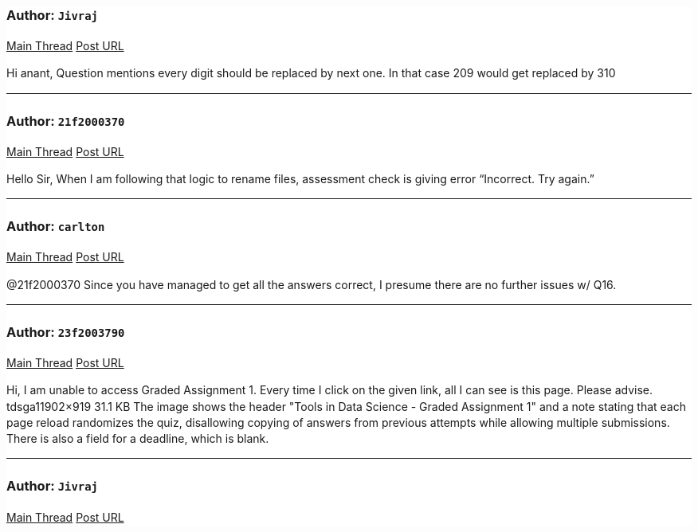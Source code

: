 
### Author: `Jivraj`
[Main Thread](https://discourse.onlinedegree.iitm.ac.in/t/ga1-development-tools-discussion-thread-tds-jan-2025/161083)
[Post URL](https://discourse.onlinedegree.iitm.ac.in/t/ga1-development-tools-discussion-thread-tds-jan-2025/161083/4)

[post_number]: 4
Hi anant,
Question mentions every digit should be replaced by next one.
In that case 209 would get replaced by 310

[reply_to_post_number]: 3

---

### Author: `21f2000370`
[Main Thread](https://discourse.onlinedegree.iitm.ac.in/t/ga1-development-tools-discussion-thread-tds-jan-2025/161083)
[Post URL](https://discourse.onlinedegree.iitm.ac.in/t/ga1-development-tools-discussion-thread-tds-jan-2025/161083/5)

[post_number]: 5
Hello Sir, When I am following that logic to rename files, assessment check is giving error “Incorrect. Try again.”

[reply_to_post_number]: 4

---

### Author: `carlton`
[Main Thread](https://discourse.onlinedegree.iitm.ac.in/t/ga1-development-tools-discussion-thread-tds-jan-2025/161083)
[Post URL](https://discourse.onlinedegree.iitm.ac.in/t/ga1-development-tools-discussion-thread-tds-jan-2025/161083/6)

[post_number]: 6
@21f2000370 Since you have managed to get all the answers correct, I presume there are no further issues w/ Q16.

[reply_to_post_number]: 5

---

### Author: `23f2003790`
[Main Thread](https://discourse.onlinedegree.iitm.ac.in/t/ga1-development-tools-discussion-thread-tds-jan-2025/161083)
[Post URL](https://discourse.onlinedegree.iitm.ac.in/t/ga1-development-tools-discussion-thread-tds-jan-2025/161083/7)

[post_number]: 7
Hi, I am unable to access Graded Assignment 1. Every time I click on the given link, all I can see is this page. Please advise.
tdsga11902×919 31.1 KB
The image shows the header "Tools in Data Science - Graded Assignment 1" and a note stating that each page reload randomizes the quiz, disallowing copying of answers from previous attempts while allowing multiple submissions.  There is also a field for a deadline, which is blank.

---

### Author: `Jivraj`
[Main Thread](https://discourse.onlinedegree.iitm.ac.in/t/ga1-development-tools-discussion-thread-tds-jan-2025/161083)
[Post URL](https://discourse.onlinedegree.iitm.ac.in/t/ga1-development-tools-discussion-thread-tds-jan-2025/161083/8)


[post_number]: 1
[post_number]: 2
[post_number]: 3
[post_number]: 8
[reply_to_post_number]: 7
[post_number]: 12
[reply_to_post_number]: 6
[post_number]: 13
[reply_to_post_number]: 12
[post_number]: 14
[post_number]: 15
[post_number]: 17
[reply_to_post_number]: 14
[post_number]: 18
[reply_to_post_number]: 15
[post_number]: 19
[post_number]: 20
[post_number]: 21
[post_number]: 23
[reply_to_post_number]: 20
[post_number]: 24
[reply_to_post_number]: 21
[post_number]: 25
[reply_to_post_number]: 19
[post_number]: 26
[reply_to_post_number]: 23
[post_number]: 27
[post_number]: 28
[reply_to_post_number]: 27
[post_number]: 29
[reply_to_post_number]: 28
[post_number]: 30
[reply_to_post_number]: 29
[post_number]: 31
[reply_to_post_number]: 19
[post_number]: 32
[post_number]: 33
[reply_to_post_number]: 32
[post_number]: 34
[post_number]: 35
[post_number]: 36
[reply_to_post_number]: 34
[post_number]: 37
[reply_to_post_number]: 34
[post_number]: 38
[reply_to_post_number]: 35
[post_number]: 39
[reply_to_post_number]: 38
[post_number]: 40
[reply_to_post_number]: 38
[post_number]: 41
[post_number]: 42
[reply_to_post_number]: 40
[post_number]: 43
[reply_to_post_number]: 21
[post_number]: 44
[reply_to_post_number]: 32
[post_number]: 45
[post_number]: 46
[reply_to_post_number]: 43
[post_number]: 47
[reply_to_post_number]: 45
[post_number]: 48
[reply_to_post_number]: 46
[post_number]: 49
[post_number]: 50
[post_number]: 51
[reply_to_post_number]: 49
[post_number]: 52
[reply_to_post_number]: 50
[post_number]: 53
[reply_to_post_number]: 52
[post_number]: 54
[post_number]: 55
[post_number]: 56
[reply_to_post_number]: 55
[post_number]: 57
[reply_to_post_number]: 45
[post_number]: 58
[reply_to_post_number]: 55
[post_number]: 59
[reply_to_post_number]: 58
[post_number]: 60
[post_number]: 61
[post_number]: 63
[reply_to_post_number]: 62
[post_number]: 64
[post_number]: 65
[post_number]: 66
[reply_to_post_number]: 65
[post_number]: 67
[reply_to_post_number]: 65
[post_number]: 69
[reply_to_post_number]: 67
[post_number]: 70
[post_number]: 71
[post_number]: 72
[reply_to_post_number]: 70
[post_number]: 73
[reply_to_post_number]: 53
[post_number]: 74
[reply_to_post_number]: 73
[post_number]: 75
[post_number]: 76
[reply_to_post_number]: 75
[post_number]: 77
[post_number]: 78
[reply_to_post_number]: 77
[post_number]: 79
[reply_to_post_number]: 64
[post_number]: 80
[reply_to_post_number]: 64
[post_number]: 81
[reply_to_post_number]: 77
[post_number]: 82
[post_number]: 83
[post_number]: 84
[post_number]: 85
[post_number]: 86
[post_number]: 87
[reply_to_post_number]: 86
[post_number]: 88
[reply_to_post_number]: 86
[post_number]: 89
[reply_to_post_number]: 87
[post_number]: 90
[reply_to_post_number]: 83
[post_number]: 92
[post_number]: 94
[post_number]: 95
[reply_to_post_number]: 84
[post_number]: 96
[reply_to_post_number]: 85
[post_number]: 97
[reply_to_post_number]: 92
[post_number]: 98
[reply_to_post_number]: 94
[post_number]: 99
[reply_to_post_number]: 98
[post_number]: 100
[post_number]: 101
[post_number]: 102
[post_number]: 104
[post_number]: 105
[reply_to_post_number]: 100
[post_number]: 106
[reply_to_post_number]: 105
[post_number]: 107
[reply_to_post_number]: 105
[post_number]: 108
[reply_to_post_number]: 72
[post_number]: 109
[reply_to_post_number]: 108
[post_number]: 110
[reply_to_post_number]: 50
[post_number]: 112
[reply_to_post_number]: 84
[post_number]: 113
[reply_to_post_number]: 107
[post_number]: 114
[post_number]: 115
[post_number]: 116
[post_number]: 117
[post_number]: 118
[post_number]: 119
[post_number]: 120
[reply_to_post_number]: 119
[post_number]: 121
[reply_to_post_number]: 120
[post_number]: 122
[reply_to_post_number]: 121
[post_number]: 123
[reply_to_post_number]: 121
[post_number]: 124
[reply_to_post_number]: 123
[post_number]: 125
[reply_to_post_number]: 79
[post_number]: 126
[post_number]: 127
[post_number]: 128
[post_number]: 129
[post_number]: 130
[reply_to_post_number]: 129
[post_number]: 131
[reply_to_post_number]: 130
[post_number]: 132
[post_number]: 133
[post_number]: 134
[post_number]: 135
[reply_to_post_number]: 132
[post_number]: 136
[post_number]: 137
[reply_to_post_number]: 132
[post_number]: 138
[reply_to_post_number]: 136
[post_number]: 140
[post_number]: 142
[post_number]: 143
[post_number]: 144